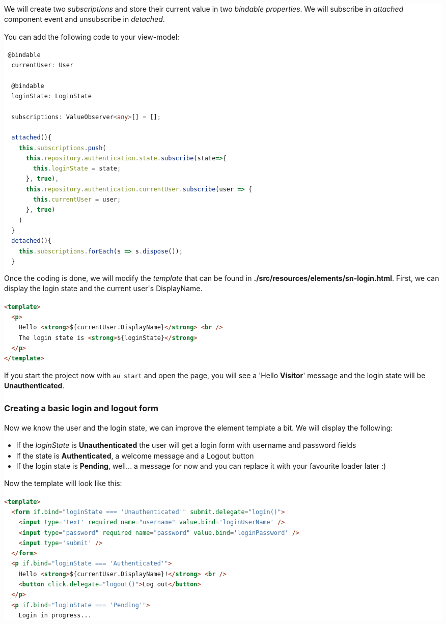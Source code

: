 We will create two *subscriptions* and store their current value in two *bindable properties*. We will subscribe in *attached* component event and unsubscribe in *detached*.

You can add the following code to your view-model:
```ts
 @bindable 
  currentUser: User

  @bindable
  loginState: LoginState

  subscriptions: ValueObserver<any>[] = [];

  attached(){
    this.subscriptions.push(
      this.repository.authentication.state.subscribe(state=>{
        this.loginState = state;
      }, true),
      this.repository.authentication.currentUser.subscribe(user => {
        this.currentUser = user;
      }, true)
    )
  }
  detached(){
    this.subscriptions.forEach(s => s.dispose());
  }
```

Once the coding is done, we will modify the *template* that can be found in **./src/resources/elements/sn-login.html**. First, we can display the login state and the current user's DisplayName.

```html
<template>
  <p>
    Hello <strong>${currentUser.DisplayName}</strong> <br />
    The login state is <strong>${loginState}</strong>
  </p>
</template>
```

If you start the project now with ```au start``` and open the page, you will see a 'Hello **Visitor**' message and the login state will be **Unauthenticated**.

### Creating a basic login and logout form

Now we know the user and the login state, we can improve the element template a bit. We will display the following:
 - If the *loginState* is **Unauthenticated** the user will get a login form with username and password fields
 - If the state is **Authenticated**, a welcome message and a Logout button
 - If the login state is **Pending**, well... a message for now and you can replace it with your favourite loader later :)

 Now the template will look like this:
```html
<template>
  <form if.bind="loginState === 'Unauthenticated'" submit.delegate="login()">
    <input type='text' required name="username" value.bind='loginUserName' />
    <input type="password" required name="password" value.bind='loginPassword' />
    <input type='submit' />
  </form>
  <p if.bind="loginState === 'Authenticated'">
    Hello <strong>${currentUser.DisplayName}!</strong> <br />
    <button click.delegate="logout()">Log out</button>
  </p>
  <p if.bind="loginState === 'Pending'">
    Login in progress...
```